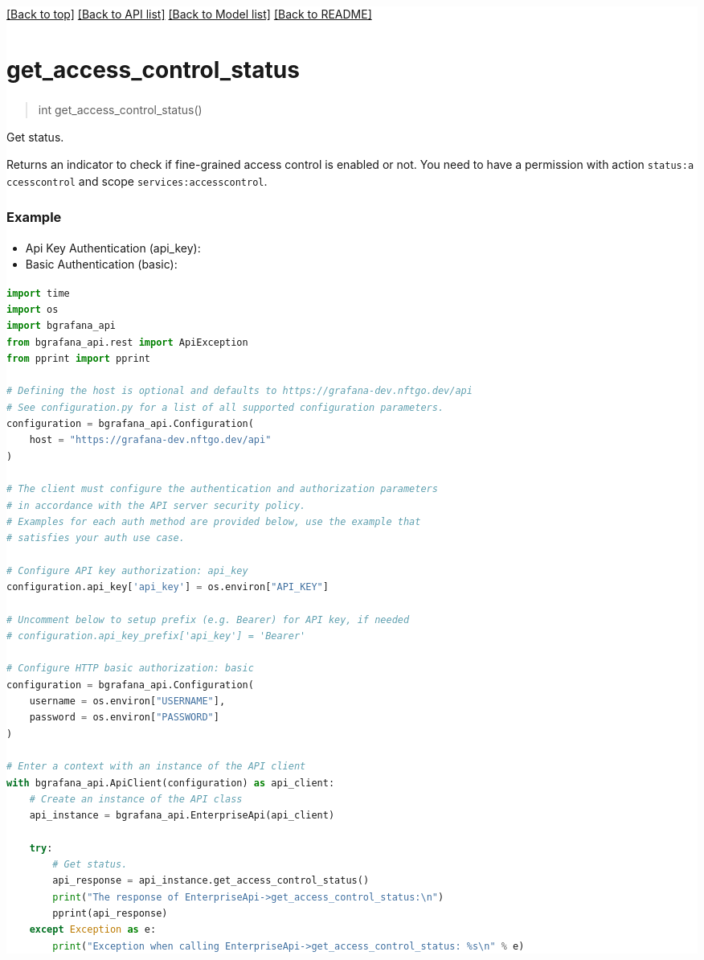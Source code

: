 [[Back to top]](#) [[Back to API list]](../README.md#documentation-for-api-endpoints) [[Back to Model list]](../README.md#documentation-for-models) [[Back to README]](../README.md)

# **get_access_control_status**
> int get_access_control_status()

Get status.

Returns an indicator to check if fine-grained access control is enabled or not.  You need to have a permission with action `status:accesscontrol` and scope `services:accesscontrol`.

### Example

* Api Key Authentication (api_key):
* Basic Authentication (basic):
```python
import time
import os
import bgrafana_api
from bgrafana_api.rest import ApiException
from pprint import pprint

# Defining the host is optional and defaults to https://grafana-dev.nftgo.dev/api
# See configuration.py for a list of all supported configuration parameters.
configuration = bgrafana_api.Configuration(
    host = "https://grafana-dev.nftgo.dev/api"
)

# The client must configure the authentication and authorization parameters
# in accordance with the API server security policy.
# Examples for each auth method are provided below, use the example that
# satisfies your auth use case.

# Configure API key authorization: api_key
configuration.api_key['api_key'] = os.environ["API_KEY"]

# Uncomment below to setup prefix (e.g. Bearer) for API key, if needed
# configuration.api_key_prefix['api_key'] = 'Bearer'

# Configure HTTP basic authorization: basic
configuration = bgrafana_api.Configuration(
    username = os.environ["USERNAME"],
    password = os.environ["PASSWORD"]
)

# Enter a context with an instance of the API client
with bgrafana_api.ApiClient(configuration) as api_client:
    # Create an instance of the API class
    api_instance = bgrafana_api.EnterpriseApi(api_client)

    try:
        # Get status.
        api_response = api_instance.get_access_control_status()
        print("The response of EnterpriseApi->get_access_control_status:\n")
        pprint(api_response)
    except Exception as e:
        print("Exception when calling EnterpriseApi->get_access_control_status: %s\n" % e)
```

